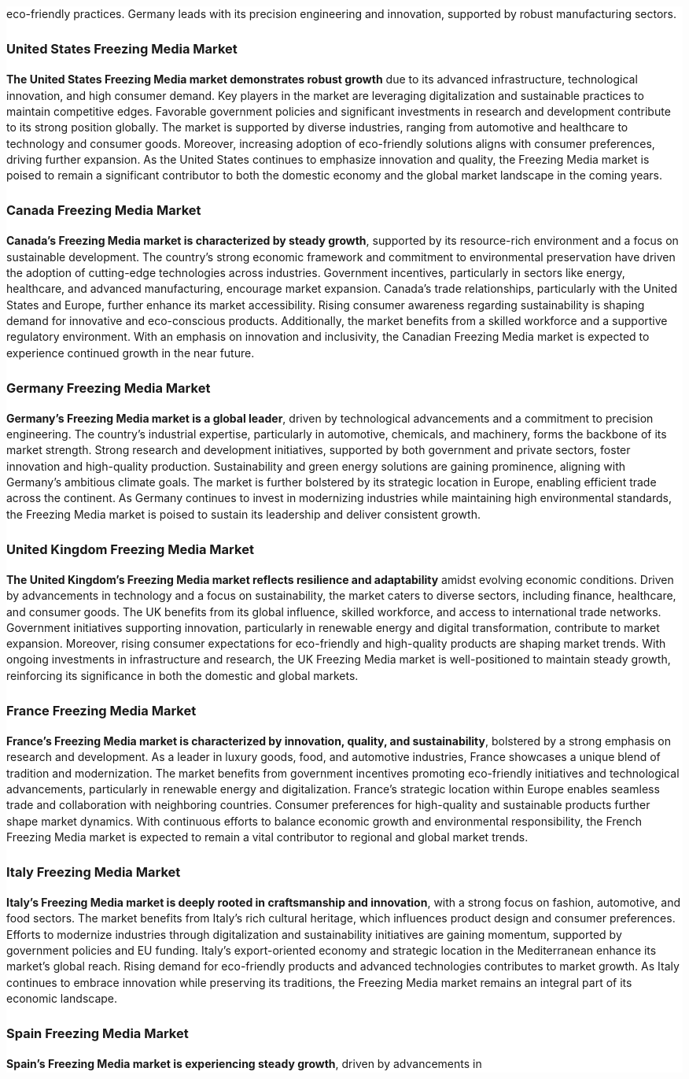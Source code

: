 eco-friendly practices. Germany leads with its precision engineering and innovation, supported by robust manufacturing sectors.</span></em></p></blockquote><h3><strong>United States Freezing Media Market</strong></h3><p><strong>The United States Freezing Media market demonstrates robust growth</strong> due to its advanced infrastructure, technological innovation, and high consumer demand. Key players in the market are leveraging digitalization and sustainable practices to maintain competitive edges. Favorable government policies and significant investments in research and development contribute to its strong position globally. The market is supported by diverse industries, ranging from automotive and healthcare to technology and consumer goods. Moreover, increasing adoption of eco-friendly solutions aligns with consumer preferences, driving further expansion. As the United States continues to emphasize innovation and quality, the Freezing Media market is poised to remain a significant contributor to both the domestic economy and the global market landscape in the coming years.</p><h3><strong>Canada Freezing Media Market</strong></h3><p><strong>Canada&rsquo;s Freezing Media market is characterized by steady growth</strong>, supported by its resource-rich environment and a focus on sustainable development. The country&rsquo;s strong economic framework and commitment to environmental preservation have driven the adoption of cutting-edge technologies across industries. Government incentives, particularly in sectors like energy, healthcare, and advanced manufacturing, encourage market expansion. Canada&rsquo;s trade relationships, particularly with the United States and Europe, further enhance its market accessibility. Rising consumer awareness regarding sustainability is shaping demand for innovative and eco-conscious products. Additionally, the market benefits from a skilled workforce and a supportive regulatory environment. With an emphasis on innovation and inclusivity, the Canadian Freezing Media market is expected to experience continued growth in the near future.</p><h3><strong>Germany Freezing Media Market</strong></h3><p><strong>Germany&rsquo;s Freezing Media market is a global leader</strong>, driven by technological advancements and a commitment to precision engineering. The country&rsquo;s industrial expertise, particularly in automotive, chemicals, and machinery, forms the backbone of its market strength. Strong research and development initiatives, supported by both government and private sectors, foster innovation and high-quality production. Sustainability and green energy solutions are gaining prominence, aligning with Germany&rsquo;s ambitious climate goals. The market is further bolstered by its strategic location in Europe, enabling efficient trade across the continent. As Germany continues to invest in modernizing industries while maintaining high environmental standards, the Freezing Media market is poised to sustain its leadership and deliver consistent growth.</p><h3><strong>United Kingdom Freezing Media Market</strong></h3><p><strong>The United Kingdom&rsquo;s Freezing Media market reflects resilience and adaptability</strong> amidst evolving economic conditions. Driven by advancements in technology and a focus on sustainability, the market caters to diverse sectors, including finance, healthcare, and consumer goods. The UK benefits from its global influence, skilled workforce, and access to international trade networks. Government initiatives supporting innovation, particularly in renewable energy and digital transformation, contribute to market expansion. Moreover, rising consumer expectations for eco-friendly and high-quality products are shaping market trends. With ongoing investments in infrastructure and research, the UK Freezing Media market is well-positioned to maintain steady growth, reinforcing its significance in both the domestic and global markets.</p><h3><strong>France Freezing Media Market</strong></h3><p><strong>France&rsquo;s Freezing Media market is characterized by innovation, quality, and sustainability</strong>, bolstered by a strong emphasis on research and development. As a leader in luxury goods, food, and automotive industries, France showcases a unique blend of tradition and modernization. The market benefits from government incentives promoting eco-friendly initiatives and technological advancements, particularly in renewable energy and digitalization. France&rsquo;s strategic location within Europe enables seamless trade and collaboration with neighboring countries. Consumer preferences for high-quality and sustainable products further shape market dynamics. With continuous efforts to balance economic growth and environmental responsibility, the French Freezing Media market is expected to remain a vital contributor to regional and global market trends.</p><h3><strong>Italy Freezing Media Market</strong></h3><p><strong>Italy&rsquo;s Freezing Media market is deeply rooted in craftsmanship and innovation</strong>, with a strong focus on fashion, automotive, and food sectors. The market benefits from Italy&rsquo;s rich cultural heritage, which influences product design and consumer preferences. Efforts to modernize industries through digitalization and sustainability initiatives are gaining momentum, supported by government policies and EU funding. Italy&rsquo;s export-oriented economy and strategic location in the Mediterranean enhance its market&rsquo;s global reach. Rising demand for eco-friendly products and advanced technologies contributes to market growth. As Italy continues to embrace innovation while preserving its traditions, the Freezing Media market remains an integral part of its economic landscape.</p><h3><strong>Spain Freezing Media Market</strong></h3><p><strong>Spain&rsquo;s Freezing Media market is experiencing steady growth</strong>, driven by advancements in